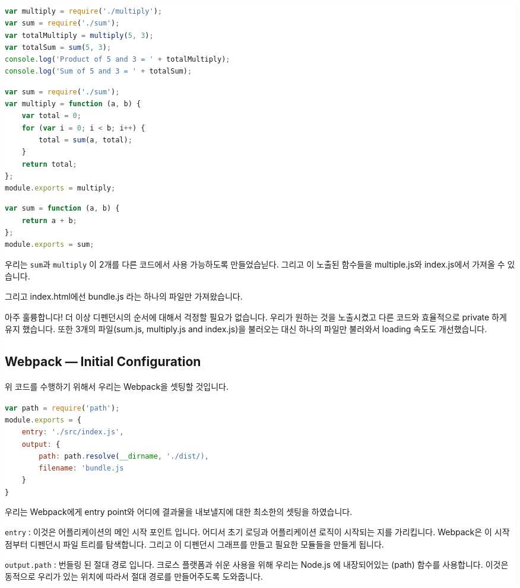 ```javascript
var multiply = require('./multiply');
var sum = require('./sum');
var totalMultiply = multiply(5, 3);
var totalSum = sum(5, 3);
console.log('Product of 5 and 3 = ' + totalMultiply);
console.log('Sum of 5 and 3 = ' + totalSum);
```

```javascript
var sum = require('./sum');
var multiply = function (a, b) {
    var total = 0;
    for (var i = 0; i < b; i++) {
        total = sum(a, total);
    }
    return total;
};
module.exports = multiply;
```

```javascript
var sum = function (a, b) {
    return a + b;
};
module.exports = sum;
```

우리는 `sum`과 `multiply` 이 2개를 다른 코드에서 사용 가능하도록 만들었습닏다. 그리고 이 노출된 함수들을 multiple.js와 index.js에서 가져올 수 있습니다.

그리고 index.html에선 bundle.js 라는 하나의 파일만 가져왔습니다.

아주 훌륭합니다! 더 이상 디펜던시의 순서에 대해서 걱정할 필요가 없습니다. 우리가 원하는 것을 노출시켰고 다른 코드와 효율적으로 private 하게 유지 했습니다. 또한 3개의 파일(sum.js, multiply.js and index.js)을 불러오는 대신 하나의 파일만 불러와서 loading 속도도 개선했습니다.

## Webpack — Initial Configuration

위 코드를 수행하기 위해서 우리는 Webpack을 셋팅할 것입니다.

```javascript
var path = require('path');
module.exports = {
    entry: './src/index.js',
    output: {
        path: path.resolve(__dirname, './dist/),
        filename: 'bundle.js
    }
}
```

우리는 Webpack에게 entry point와 어디에 결과물을 내보낼지에 대한 최소한의 셋팅을 하였습니다.

`entry` : 이것은 어플리케이션의 메인 시작 포인트 입니다. 어디서 초기 로딩과 어플리케이션 로직이 시작되는 지를 가리킵니다. Webpack은 이 시작점부터 디펜던시 파일 트리를 탐색합니다. 그리고 이 디펜던시 그래프를 만들고 필요한 모듈들을 만들게 됩니다.

`output.path` : 번들링 된 절대 경로 입니다. 크로스 플랫폼과 쉬운 사용을 위해 우리는 Node.js 에 내장되어있는 (path) 함수를 사용합니다. 이것은 동적으로 우리가 있는 위치에 따라서 절대 경로를 만들어주도록 도와줍니다. 
